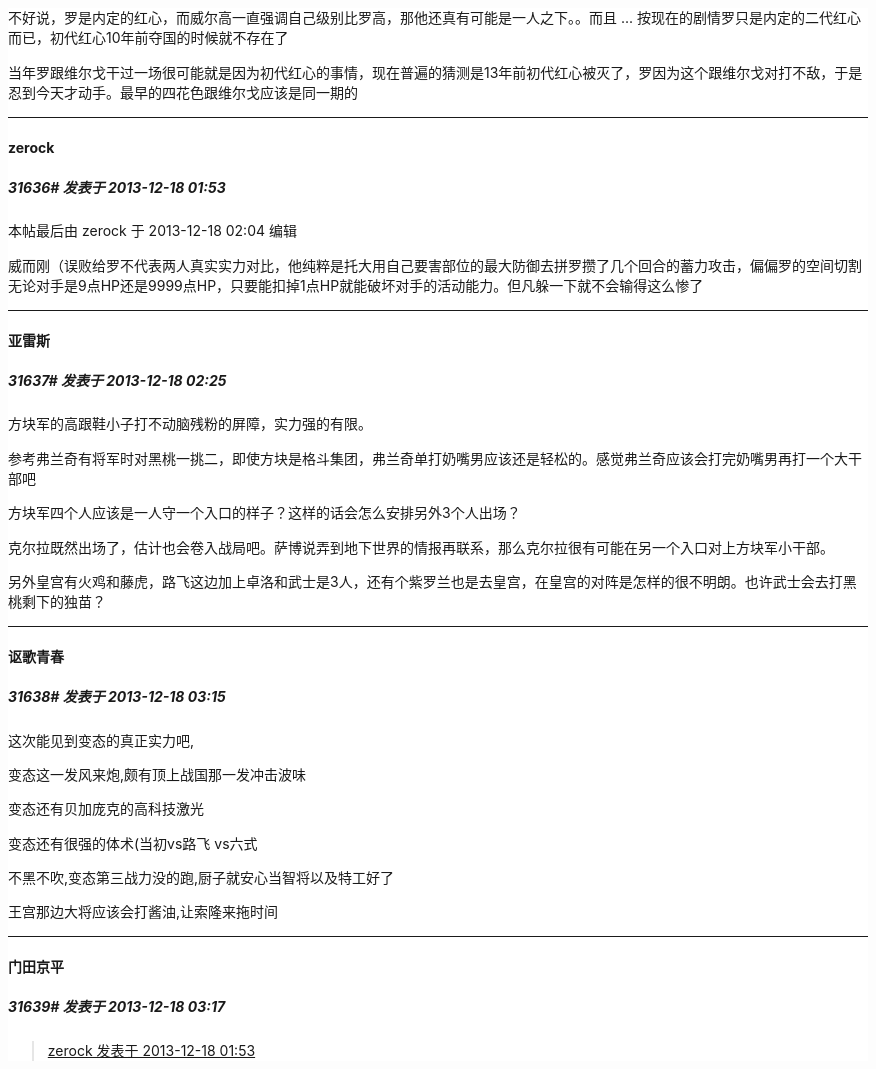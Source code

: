 不好说，罗是内定的红心，而威尔高一直强调自己级别比罗高，那他还真有可能是一人之下。。而且 ...</blockquote>
按现在的剧情罗只是内定的二代红心而已，初代红心10年前夺国的时候就不存在了

当年罗跟维尔戈干过一场很可能就是因为初代红心的事情，现在普遍的猜测是13年前初代红心被灭了，罗因为这个跟维尔戈对打不敌，于是忍到今天才动手。最早的四花色跟维尔戈应该是同一期的


*****

####  zerock  
##### 31636#       发表于 2013-12-18 01:53


 本帖最后由 zerock 于 2013-12-18 02:04 编辑 

威而刚（误败给罗不代表两人真实实力对比，他纯粹是托大用自己要害部位的最大防御去拼罗攒了几个回合的蓄力攻击，偏偏罗的空间切割无论对手是9点HP还是9999点HP，只要能扣掉1点HP就能破坏对手的活动能力。但凡躲一下就不会输得这么惨了


*****

####  亚雷斯  
##### 31637#       发表于 2013-12-18 02:25


方块军的高跟鞋小子打不动脑残粉的屏障，实力强的有限。

参考弗兰奇有将军时对黑桃一挑二，即使方块是格斗集团，弗兰奇单打奶嘴男应该还是轻松的。感觉弗兰奇应该会打完奶嘴男再打一个大干部吧

方块军四个人应该是一人守一个入口的样子？这样的话会怎么安排另外3个人出场？

克尔拉既然出场了，估计也会卷入战局吧。萨博说弄到地下世界的情报再联系，那么克尔拉很有可能在另一个入口对上方块军小干部。

另外皇宫有火鸡和藤虎，路飞这边加上卓洛和武士是3人，还有个紫罗兰也是去皇宫，在皇宫的对阵是怎样的很不明朗。也许武士会去打黑桃剩下的独苗？


*****

####  讴歌青春  
##### 31638#       发表于 2013-12-18 03:15


这次能见到变态的真正实力吧,

变态这一发风来炮,颇有顶上战国那一发冲击波味

变态还有贝加庞克的高科技激光

变态还有很强的体术(当初vs路飞 vs六式

不黑不吹,变态第三战力没的跑,厨子就安心当智将以及特工好了


王宫那边大将应该会打酱油,让索隆来拖时间


*****

####  门田京平  
##### 31639#       发表于 2013-12-18 03:17


<blockquote><a href="httphttps://bbs.saraba1st.com/2b/forum.php?mod=redirect&amp;goto=findpost&amp;pid=23924506&amp;ptid=98922" target="_blank">zerock 发表于 2013-12-18 01:53</a>
